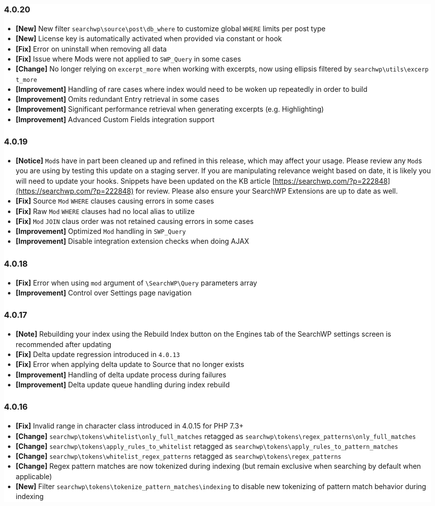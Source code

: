 ### 4.0.20
- **[New]** New filter `searchwp\source\post\db_where` to customize global `WHERE` limits per post type
- **[New]** License key is automatically activated when provided via constant or hook
- **[Fix]** Error on uninstall when removing all data
- **[Fix]** Issue where Mods were not applied to `SWP_Query` in some cases
- **[Change]** No longer relying on `excerpt_more` when working with excerpts, now using ellipsis filtered by `searchwp\utils\excerpt_more`
- **[Improvement]** Handling of rare cases where index would need to be woken up repeatedly in order to build
- **[Improvement]** Omits redundant Entry retrieval in some cases
- **[Improvement]** Significant performance retrieval when generating excerpts (e.g. Highlighting)
- **[Improvement]** Advanced Custom Fields integration support

### 4.0.19
- **[Notice]** `Mod`s have in part been cleaned up and refined in this release, which may affect your usage. Please review any `Mod`s you are using by testing this update on a staging server. If you are manipulating relevance weight based on date, it is likely you will need to update your hooks. Snippets have been updated on the KB article [https://searchwp.com/?p=222848](https://searchwp.com/?p=222848) for review. Please also ensure your SearchWP Extensions are up to date as well.
- **[Fix]** Source `Mod` `WHERE` clauses causing errors in some cases
- **[Fix]** Raw `Mod` `WHERE` clauses had no local alias to utilize
- **[Fix]** `Mod` `JOIN` claus order was not retained causing errors in some cases
- **[Improvement]** Optimized `Mod` handling in `SWP_Query`
- **[Improvement]** Disable integration extension checks when doing AJAX

### 4.0.18
- **[Fix]** Error when using `mod` argument of `\SearchWP\Query` parameters array
- **[Improvement]** Control over Settings page navigation

### 4.0.17
- **[Note]** Rebuilding your index using the Rebuild Index button on the Engines tab of the SearchWP settings screen is recommended after updating
- **[Fix]** Delta update regression introduced in `4.0.13`
- **[Fix]** Error when applying delta update to Source that no longer exists
- **[Improvement]** Handling of delta update process during failures
- **[Improvement]** Delta update queue handling during index rebuild

### 4.0.16
- **[Fix]** Invalid range in character class introduced in 4.0.15 for PHP 7.3+
- **[Change]** `searchwp\tokens\whitelist\only_full_matches` retagged as `searchwp\tokens\regex_patterns\only_full_matches`
- **[Change]** `searchwp\tokens\apply_rules_to_whitelist` retagged as `searchwp\tokens\apply_rules_to_pattern_matches`
- **[Change]** `searchwp\tokens\whitelist_regex_patterns` retagged as `searchwp\tokens\regex_patterns`
- **[Change]** Regex pattern matches are now tokenized during indexing (but remain exclusive when searching by default when applicable)
- **[New]** Filter `searchwp\tokens\tokenize_pattern_matches\indexing` to disable new tokenizing of pattern match behavior during indexing

